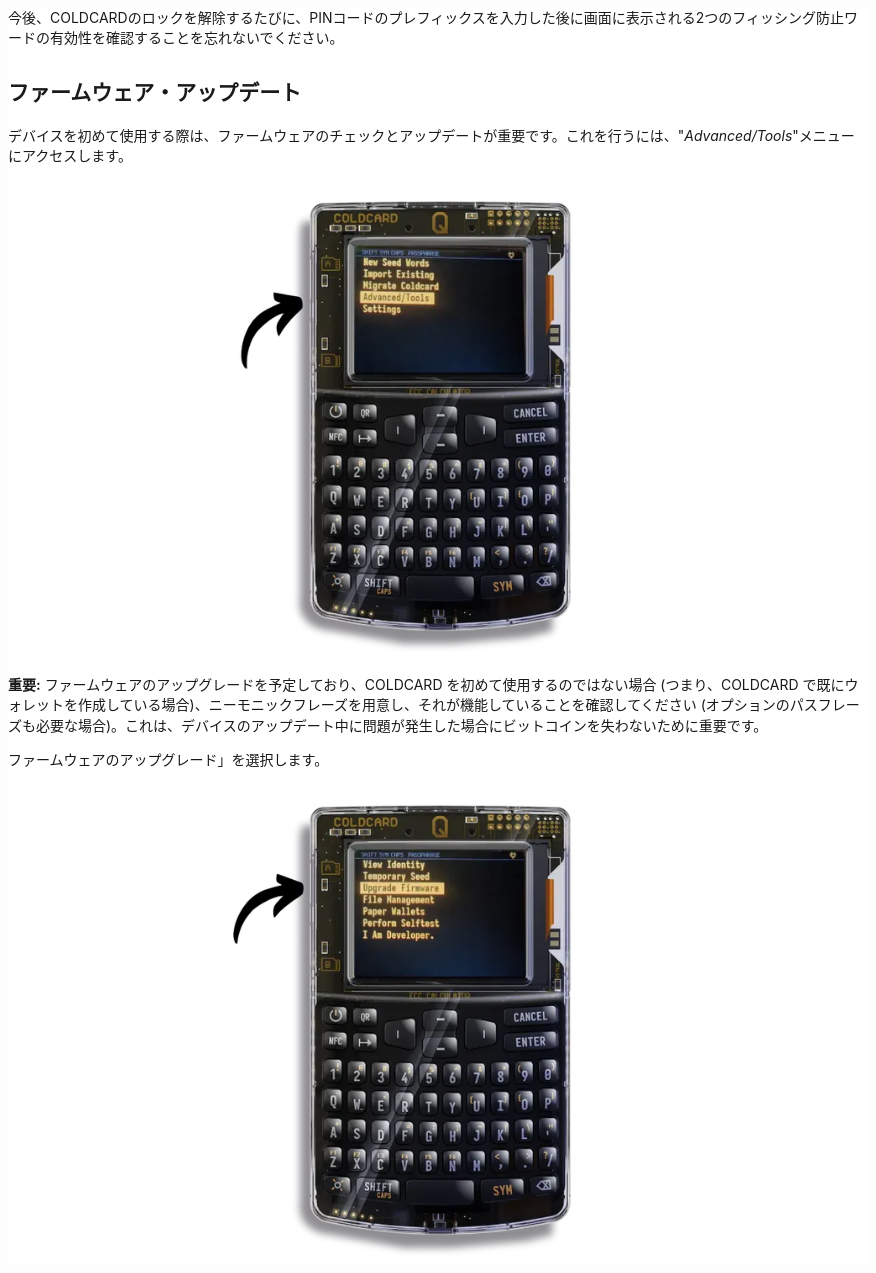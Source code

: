 今後、COLDCARDのロックを解除するたびに、PINコードのプレフィックスを入力した後に画面に表示される2つのフィッシング防止ワードの有効性を確認することを忘れないでください。

## ファームウェア・アップデート

デバイスを初めて使用する際は、ファームウェアのチェックとアップデートが重要です。これを行うには、"*Advanced/Tools*"メニューにアクセスします。

![CCQ](assets/fr/016.webp)

**重要:** ファームウェアのアップグレードを予定しており、COLDCARD を初めて使用するのではない場合 (つまり、COLDCARD で既にウォレットを作成している場合)、ニーモニックフレーズを用意し、それが機能していることを確認してください (オプションのパスフレーズも必要な場合)。これは、デバイスのアップデート中に問題が発生した場合にビットコインを失わないために重要です。

ファームウェアのアップグレード」を選択します。

![CCQ](assets/fr/017.webp)
